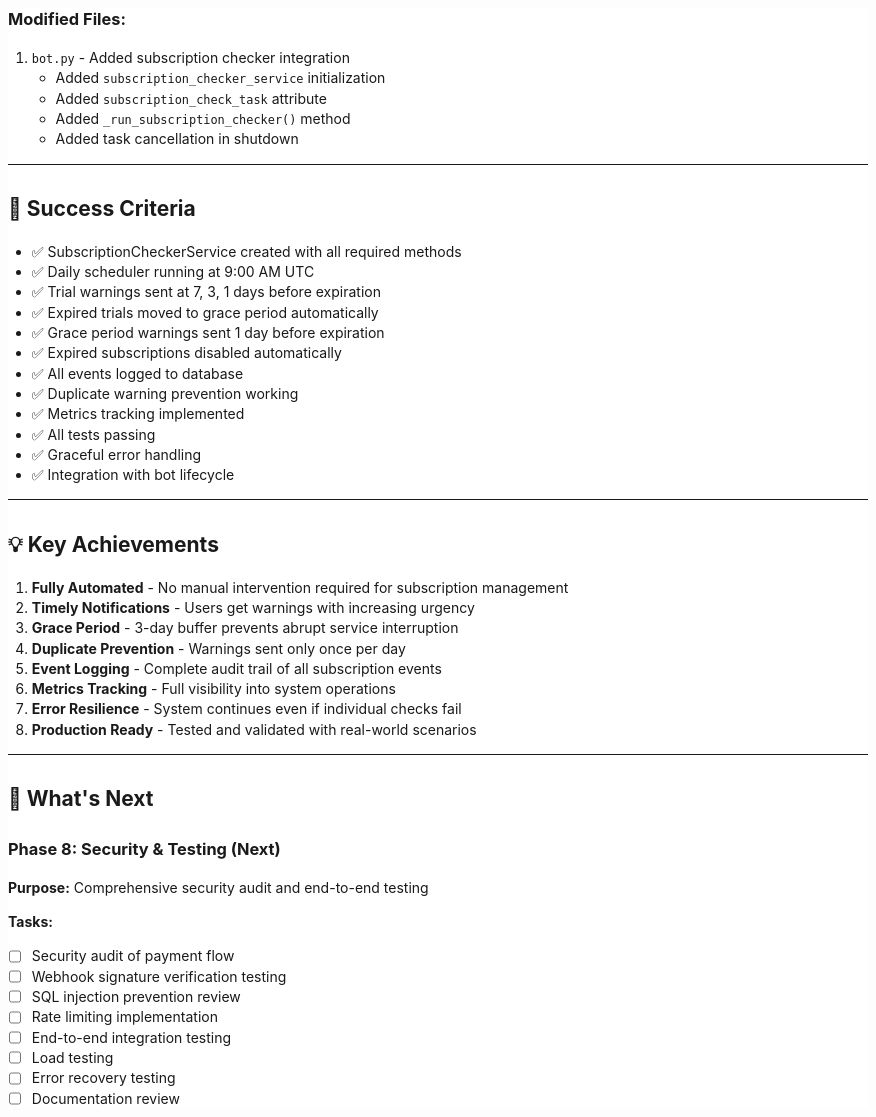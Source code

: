 ### **Modified Files:**
1. `bot.py` - Added subscription checker integration
   - Added `subscription_checker_service` initialization
   - Added `subscription_check_task` attribute
   - Added `_run_subscription_checker()` method
   - Added task cancellation in shutdown

---

## 🎯 Success Criteria

- ✅ SubscriptionCheckerService created with all required methods
- ✅ Daily scheduler running at 9:00 AM UTC
- ✅ Trial warnings sent at 7, 3, 1 days before expiration
- ✅ Expired trials moved to grace period automatically
- ✅ Grace period warnings sent 1 day before expiration
- ✅ Expired subscriptions disabled automatically
- ✅ All events logged to database
- ✅ Duplicate warning prevention working
- ✅ Metrics tracking implemented
- ✅ All tests passing
- ✅ Graceful error handling
- ✅ Integration with bot lifecycle

---

## 💡 Key Achievements

1. **Fully Automated** - No manual intervention required for subscription management
2. **Timely Notifications** - Users get warnings with increasing urgency
3. **Grace Period** - 3-day buffer prevents abrupt service interruption
4. **Duplicate Prevention** - Warnings sent only once per day
5. **Event Logging** - Complete audit trail of all subscription events
6. **Metrics Tracking** - Full visibility into system operations
7. **Error Resilience** - System continues even if individual checks fail
8. **Production Ready** - Tested and validated with real-world scenarios

---

## 🚀 What's Next

### **Phase 8: Security & Testing** (Next)
**Purpose:** Comprehensive security audit and end-to-end testing

**Tasks:**
- [ ] Security audit of payment flow
- [ ] Webhook signature verification testing
- [ ] SQL injection prevention review
- [ ] Rate limiting implementation
- [ ] End-to-end integration testing
- [ ] Load testing
- [ ] Error recovery testing
- [ ] Documentation review
